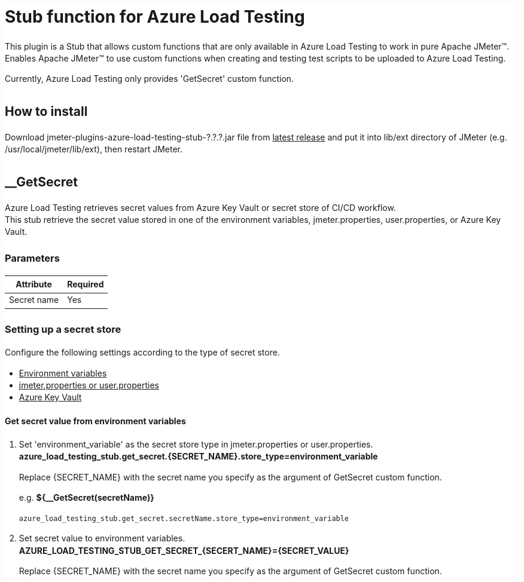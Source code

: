 # Stub function for Azure Load Testing

This plugin is a Stub that allows custom functions that are only available in Azure Load Testing to work in pure Apache JMeter™.  
Enables Apache JMeter™ to use custom functions when creating and testing test scripts to be uploaded to Azure Load Testing.  

Currently, Azure Load Testing only provides 'GetSecret' custom function.

## How to install

Download jmeter-plugins-azure-load-testing-stub-?.?.?.jar file from [latest release](https://github.com/pnopjp/jmeter-plugins/releases/latest) and put it into lib/ext directory of JMeter \(e.g. /usr/local/jmeter/lib/ext\), then restart JMeter.

## __GetSecret

Azure Load Testing retrieves secret values from Azure Key Vault or secret store of CI/CD workflow.  
This stub retrieve the secret value stored in one of the environment variables, jmeter.properties, user.properties, or Azure Key Vault.

### Parameters

|Attribute|Required|
|----|----|
|Secret name|Yes|

### Setting up a secret store

Configure the following settings according to the type of secret store.

- [Environment variables](#get-secret-value-from-environment-variables)
- [jmeter.properties or user.properties](#get-secret-value-from-jmeterproperties-or-userproperties)
- [Azure Key Vault](#get-secret-value-from-Azure-Key-Vault)

#### Get secret value from environment variables

1. Set 'environment_variable' as the secret store type in jmeter.properties or user.properties.  
    **azure_load_testing_stub.get_secret.{SECRET_NAME}.store_type=environment_variable**  

    Replace {SECRET_NAME} with the secret name you specify as the argument of GetSecret custom function.  

    e.g. **${__GetSecret(secretName)}**

    ```txt
    azure_load_testing_stub.get_secret.secretName.store_type=environment_variable
    ```

1. Set secret value to environment variables.  
    **AZURE_LOAD_TESTING_STUB_GET_SECRET_{SECERT_NAME}={SECRET_VALUE}**  

    Replace {SECRET_NAME} with the secret name you specify as the argument of GetSecret custom function.  
